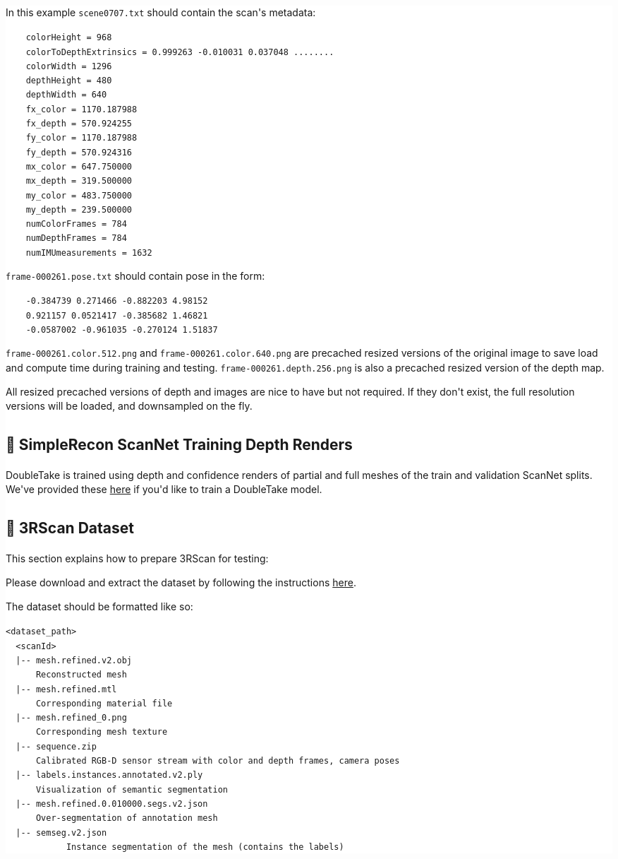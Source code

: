 In this example `scene0707.txt` should contain the scan's metadata:

        colorHeight = 968
        colorToDepthExtrinsics = 0.999263 -0.010031 0.037048 ........
        colorWidth = 1296
        depthHeight = 480
        depthWidth = 640
        fx_color = 1170.187988
        fx_depth = 570.924255
        fy_color = 1170.187988
        fy_depth = 570.924316
        mx_color = 647.750000
        mx_depth = 319.500000
        my_color = 483.750000
        my_depth = 239.500000
        numColorFrames = 784
        numDepthFrames = 784
        numIMUmeasurements = 1632

`frame-000261.pose.txt` should contain pose in the form:

        -0.384739 0.271466 -0.882203 4.98152
        0.921157 0.0521417 -0.385682 1.46821
        -0.0587002 -0.961035 -0.270124 1.51837

`frame-000261.color.512.png` and `frame-000261.color.640.png` are precached resized versions of the original image to save load and compute time during training and testing. `frame-000261.depth.256.png` is also a 
precached resized version of the depth map. 

All resized precached versions of depth and images are nice to have but not 
required. If they don't exist, the full resolution versions will be loaded, and downsampled on the fly.


## 💾 SimpleRecon ScanNet Training Depth Renders
DoubleTake is trained using depth and confidence renders of partial and full meshes of the train and validation ScanNet splits. We've provided these [here](https://storage.googleapis.com/niantic-lon-static/research/doubletake/renders.tar) if you'd like to train a DoubleTake model.

## 💾 3RScan Dataset

This section explains how to prepare 3RScan for testing:

Please download and extract the dataset by following the instructions [here](https://github.com/WaldJohannaU/3RScan).

The dataset should be formatted like so:

```
<dataset_path>
  <scanId>
  |-- mesh.refined.v2.obj
      Reconstructed mesh
  |-- mesh.refined.mtl
      Corresponding material file
  |-- mesh.refined_0.png
      Corresponding mesh texture
  |-- sequence.zip
      Calibrated RGB-D sensor stream with color and depth frames, camera poses
  |-- labels.instances.annotated.v2.ply
      Visualization of semantic segmentation
  |-- mesh.refined.0.010000.segs.v2.json
      Over-segmentation of annotation mesh
  |-- semseg.v2.json
            Instance segmentation of the mesh (contains the labels)
```
